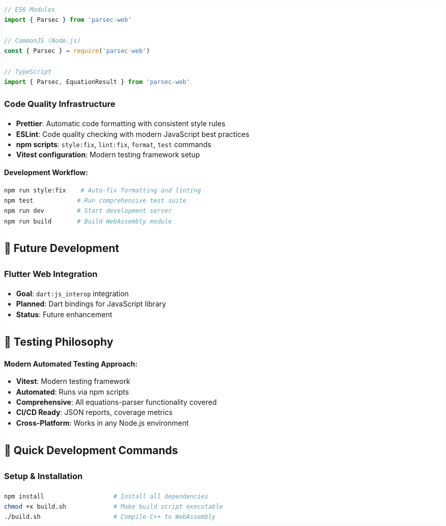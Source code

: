 ```javascript
// ES6 Modules
import { Parsec } from 'parsec-web'

// CommonJS (Node.js)
const { Parsec } = require('parsec-web')

// TypeScript
import { Parsec, EquationResult } from 'parsec-web'
```

### Code Quality Infrastructure

- **Prettier**: Automatic code formatting with consistent style rules
- **ESLint**: Code quality checking with modern JavaScript best practices
- **npm scripts**: `style:fix`, `lint:fix`, `format`, `test` commands
- **Vitest configuration**: Modern testing framework setup

**Development Workflow:**

```bash
npm run style:fix    # Auto-fix formatting and linting
npm test            # Run comprehensive test suite
npm run dev         # Start development server
npm run build       # Build WebAssembly module
```

## 🔮 Future Development

### Flutter Web Integration

- **Goal**: `dart:js_interop` integration
- **Planned**: Dart bindings for JavaScript library
- **Status**: Future enhancement

## 🧪 Testing Philosophy

**Modern Automated Testing Approach:**

- **Vitest**: Modern testing framework
- **Automated**: Runs via npm scripts
- **Comprehensive**: All equations-parser functionality covered
- **CI/CD Ready**: JSON reports, coverage metrics
- **Cross-Platform**: Works in any Node.js environment

## 🚀 Quick Development Commands

### Setup & Installation

```bash
npm install                   # Install all dependencies
chmod +x build.sh             # Make build script executable
./build.sh                    # Compile C++ to WebAssembly
```
